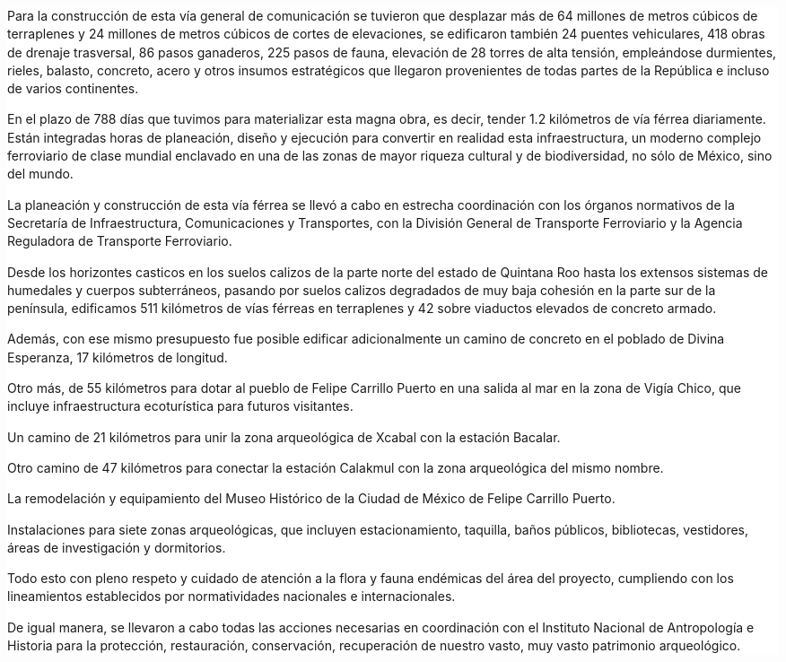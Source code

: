 Para la construcción de esta vía general de comunicación se tuvieron que
desplazar más de 64 millones de metros cúbicos de terraplenes y 24 millones de
metros cúbicos de cortes de elevaciones, se edificaron también 24 puentes
vehiculares, 418 obras de drenaje trasversal, 86 pasos ganaderos, 225 pasos de
fauna, elevación de 28 torres de alta tensión, empleándose durmientes, rieles,
balasto, concreto, acero y otros insumos estratégicos que llegaron
provenientes de todas partes de la República e incluso de varios continentes.

En el plazo de 788 días que tuvimos para materializar esta magna obra, es
decir, tender 1.2 kilómetros de vía férrea diariamente. Están integradas horas
de planeación, diseño y ejecución para convertir en realidad esta
infraestructura, un moderno complejo ferroviario de clase mundial enclavado en
una de las zonas de mayor riqueza cultural y de biodiversidad, no sólo de
México, sino del mundo.

La planeación y construcción de esta vía férrea se llevó a cabo en estrecha
coordinación con los órganos normativos de la Secretaría de Infraestructura,
Comunicaciones y Transportes, con la División General de Transporte
Ferroviario y la Agencia Reguladora de Transporte Ferroviario.

Desde los horizontes casticos en los suelos calizos de la parte norte del
estado de Quintana Roo hasta los extensos sistemas de humedales y cuerpos
subterráneos, pasando por suelos calizos degradados de muy baja cohesión en la
parte sur de la península, edificamos 511 kilómetros de vías férreas en
terraplenes y 42 sobre viaductos elevados de concreto armado.

Además, con ese mismo presupuesto fue posible edificar adicionalmente un
camino de concreto en el poblado de Divina Esperanza, 17 kilómetros de
longitud.

Otro más, de 55 kilómetros para dotar al pueblo de Felipe Carrillo Puerto en
una salida al mar en la zona de Vigía Chico, que incluye infraestructura
ecoturística para futuros visitantes.

Un camino de 21 kilómetros para unir la zona arqueológica de Xcabal con la
estación Bacalar.

Otro camino de 47 kilómetros para conectar la estación Calakmul con la zona
arqueológica del mismo nombre.

La remodelación y equipamiento del Museo Histórico de la Ciudad de México de
Felipe Carrillo Puerto.

Instalaciones para siete zonas arqueológicas, que incluyen estacionamiento,
taquilla, baños públicos, bibliotecas, vestidores, áreas de investigación y
dormitorios.

Todo esto con pleno respeto y cuidado de atención a la flora y fauna endémicas
del área del proyecto, cumpliendo con los lineamientos establecidos por
normatividades nacionales e internacionales.

De igual manera, se llevaron a cabo todas las acciones necesarias en
coordinación con el Instituto Nacional de Antropología e Historia para la
protección, restauración, conservación, recuperación de nuestro vasto, muy
vasto patrimonio arqueológico.

